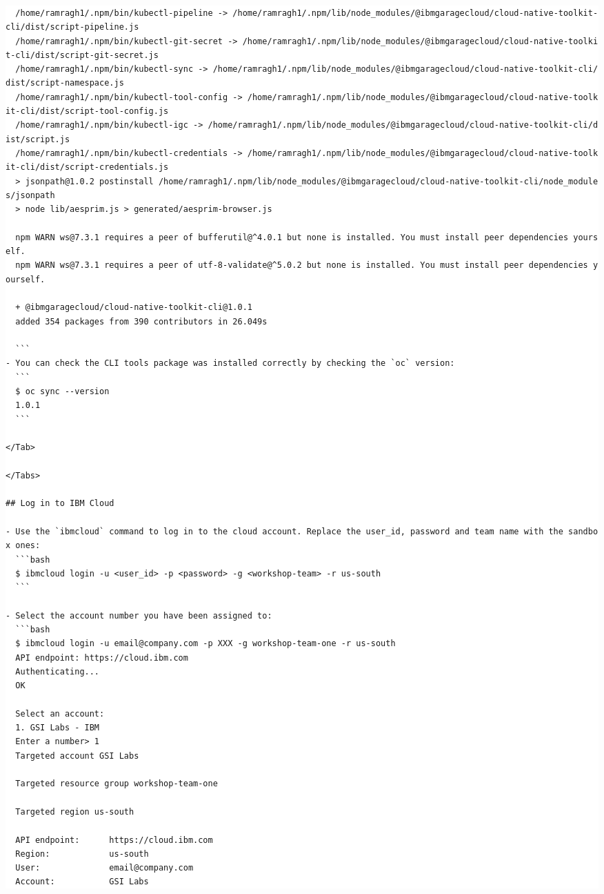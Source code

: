   ```
    /home/ramragh1/.npm/bin/kubectl-pipeline -> /home/ramragh1/.npm/lib/node_modules/@ibmgaragecloud/cloud-native-toolkit-cli/dist/script-pipeline.js
    /home/ramragh1/.npm/bin/kubectl-git-secret -> /home/ramragh1/.npm/lib/node_modules/@ibmgaragecloud/cloud-native-toolkit-cli/dist/script-git-secret.js
    /home/ramragh1/.npm/bin/kubectl-sync -> /home/ramragh1/.npm/lib/node_modules/@ibmgaragecloud/cloud-native-toolkit-cli/dist/script-namespace.js
    /home/ramragh1/.npm/bin/kubectl-tool-config -> /home/ramragh1/.npm/lib/node_modules/@ibmgaragecloud/cloud-native-toolkit-cli/dist/script-tool-config.js
    /home/ramragh1/.npm/bin/kubectl-igc -> /home/ramragh1/.npm/lib/node_modules/@ibmgaragecloud/cloud-native-toolkit-cli/dist/script.js
    /home/ramragh1/.npm/bin/kubectl-credentials -> /home/ramragh1/.npm/lib/node_modules/@ibmgaragecloud/cloud-native-toolkit-cli/dist/script-credentials.js
    > jsonpath@1.0.2 postinstall /home/ramragh1/.npm/lib/node_modules/@ibmgaragecloud/cloud-native-toolkit-cli/node_modules/jsonpath
    > node lib/aesprim.js > generated/aesprim-browser.js

    npm WARN ws@7.3.1 requires a peer of bufferutil@^4.0.1 but none is installed. You must install peer dependencies yourself.
    npm WARN ws@7.3.1 requires a peer of utf-8-validate@^5.0.2 but none is installed. You must install peer dependencies yourself.

    + @ibmgaragecloud/cloud-native-toolkit-cli@1.0.1
    added 354 packages from 390 contributors in 26.049s

    ```
- You can check the CLI tools package was installed correctly by checking the `oc` version:
    ```
    $ oc sync --version
    1.0.1
    ```

</Tab>

</Tabs>

## Log in to IBM Cloud

- Use the `ibmcloud` command to log in to the cloud account. Replace the user_id, password and team name with the sandbox ones:
    ```bash
    $ ibmcloud login -u <user_id> -p <password> -g <workshop-team> -r us-south
    ```

- Select the account number you have been assigned to:
    ```bash
    $ ibmcloud login -u email@company.com -p XXX -g workshop-team-one -r us-south
    API endpoint: https://cloud.ibm.com
    Authenticating...
    OK

    Select an account:
    1. GSI Labs - IBM
    Enter a number> 1
    Targeted account GSI Labs

    Targeted resource group workshop-team-one

    Targeted region us-south

    API endpoint:      https://cloud.ibm.com
    Region:            us-south
    User:              email@company.com
    Account:           GSI Labs
  ```